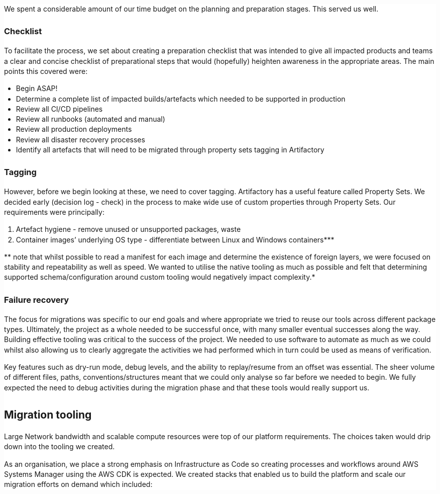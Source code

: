 We spent a considerable amount of our time budget on the planning and preparation stages. This served us well.

### Checklist

To facilitate the process, we set about creating a preparation checklist that was intended to give all impacted products and teams a clear and concise checklist of preparational steps that would (hopefully) heighten awareness in the appropriate areas. The main points this covered were:

- Begin ASAP!
- Determine a complete list of impacted builds/artefacts which needed to be supported in production
- Review all CI/CD pipelines
- Review all runbooks (automated and manual)
- Review all production deployments
- Review all disaster recovery processes
- Identify all artefacts that will need to be migrated through property sets tagging in Artifactory

### Tagging

However, before we begin looking at these, we need to cover tagging. Artifactory has a useful feature called Property Sets. We decided early (decision log - check) in the process to make wide use of custom properties through Property Sets. Our requirements were principally:

1. Artefact hygiene - remove unused or unsupported packages, waste
2. Container images’ underlying OS type - differentiate between Linux and Windows containers***

**  note that whilst possible to read a manifest for each image and determine the existence of foreign layers, we were focused on stability and repeatability as well as speed. We wanted to utilise the native tooling as much as possible and felt that determining supported schema/configuration around custom tooling would negatively impact complexity.*

### Failure recovery

The focus for migrations was specific to our end goals and where appropriate we tried to reuse our tools across different package types. Ultimately, the project as a whole needed to be successful once, with many smaller eventual successes along the way. Building effective tooling was critical to the success of the project. We needed to use software to automate as much as we could whilst also allowing us to clearly aggregate the activities we had performed which in turn could be used as means of verification.

Key features such as dry-run mode, debug levels, and the ability to replay/resume from an offset was essential. The sheer volume of different files, paths, conventions/structures meant that we could only analyse so far before we needed to begin. We fully expected the need to debug activities during the migration phase and that these tools would really support us.

## Migration tooling

Large Network bandwidth and scalable compute resources were top of our platform requirements. The choices taken would drip down into the tooling we created.

As an organisation, we place a strong emphasis on Infrastructure as Code so creating processes and workflows around AWS Systems Manager using the AWS CDK is expected. We created stacks that enabled us to build the platform and scale our migration efforts on demand which included:
